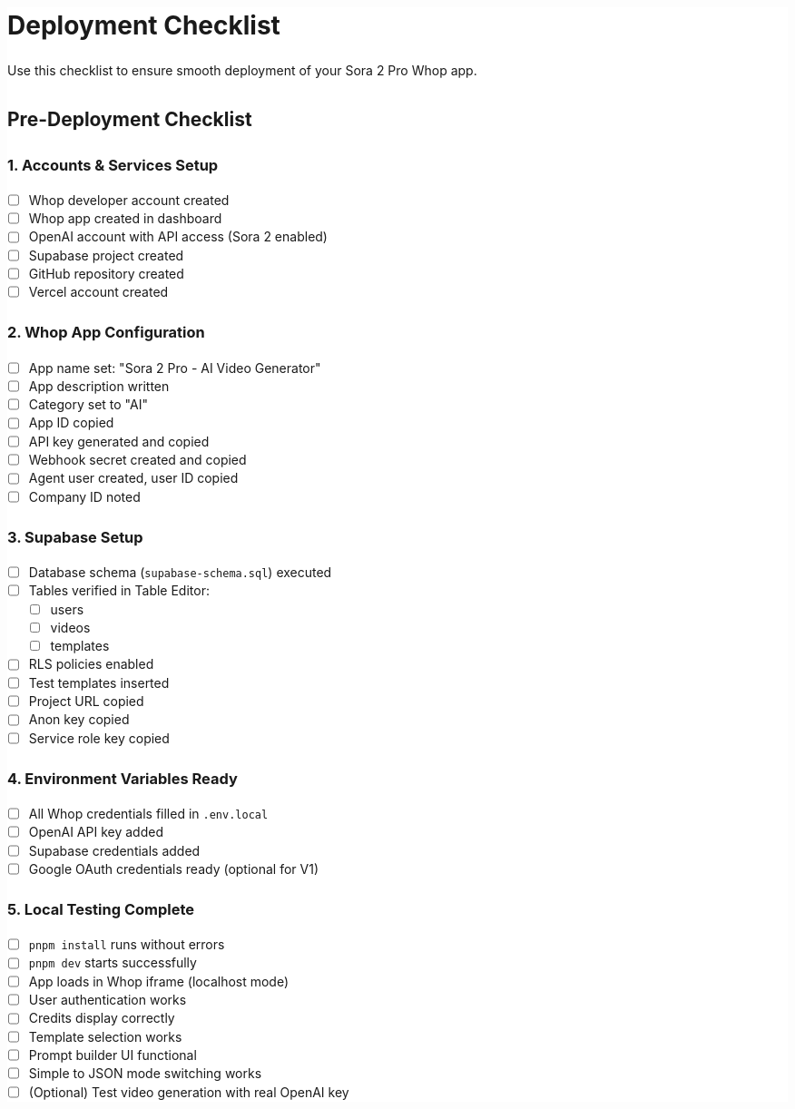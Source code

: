 # Deployment Checklist

Use this checklist to ensure smooth deployment of your Sora 2 Pro Whop app.

## Pre-Deployment Checklist

### 1. Accounts & Services Setup
- [ ] Whop developer account created
- [ ] Whop app created in dashboard
- [ ] OpenAI account with API access (Sora 2 enabled)
- [ ] Supabase project created
- [ ] GitHub repository created
- [ ] Vercel account created

### 2. Whop App Configuration
- [ ] App name set: "Sora 2 Pro - AI Video Generator"
- [ ] App description written
- [ ] Category set to "AI"
- [ ] App ID copied
- [ ] API key generated and copied
- [ ] Webhook secret created and copied
- [ ] Agent user created, user ID copied
- [ ] Company ID noted

### 3. Supabase Setup
- [ ] Database schema (`supabase-schema.sql`) executed
- [ ] Tables verified in Table Editor:
  - [ ] users
  - [ ] videos
  - [ ] templates
- [ ] RLS policies enabled
- [ ] Test templates inserted
- [ ] Project URL copied
- [ ] Anon key copied
- [ ] Service role key copied

### 4. Environment Variables Ready
- [ ] All Whop credentials filled in `.env.local`
- [ ] OpenAI API key added
- [ ] Supabase credentials added
- [ ] Google OAuth credentials ready (optional for V1)

### 5. Local Testing Complete
- [ ] `pnpm install` runs without errors
- [ ] `pnpm dev` starts successfully
- [ ] App loads in Whop iframe (localhost mode)
- [ ] User authentication works
- [ ] Credits display correctly
- [ ] Template selection works
- [ ] Prompt builder UI functional
- [ ] Simple to JSON mode switching works
- [ ] (Optional) Test video generation with real OpenAI key
